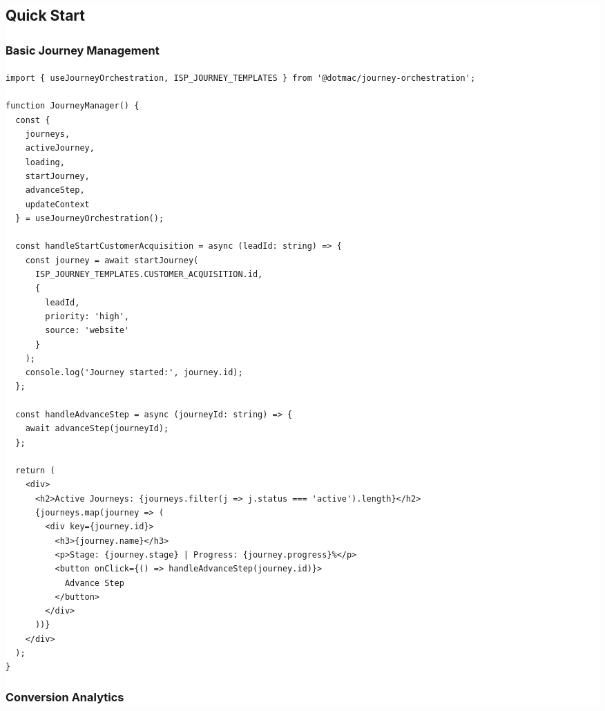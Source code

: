 ## Quick Start

### Basic Journey Management

```tsx
import { useJourneyOrchestration, ISP_JOURNEY_TEMPLATES } from '@dotmac/journey-orchestration';

function JourneyManager() {
  const {
    journeys,
    activeJourney,
    loading,
    startJourney,
    advanceStep,
    updateContext
  } = useJourneyOrchestration();

  const handleStartCustomerAcquisition = async (leadId: string) => {
    const journey = await startJourney(
      ISP_JOURNEY_TEMPLATES.CUSTOMER_ACQUISITION.id,
      {
        leadId,
        priority: 'high',
        source: 'website'
      }
    );
    console.log('Journey started:', journey.id);
  };

  const handleAdvanceStep = async (journeyId: string) => {
    await advanceStep(journeyId);
  };

  return (
    <div>
      <h2>Active Journeys: {journeys.filter(j => j.status === 'active').length}</h2>
      {journeys.map(journey => (
        <div key={journey.id}>
          <h3>{journey.name}</h3>
          <p>Stage: {journey.stage} | Progress: {journey.progress}%</p>
          <button onClick={() => handleAdvanceStep(journey.id)}>
            Advance Step
          </button>
        </div>
      ))}
    </div>
  );
}
```

### Conversion Analytics
